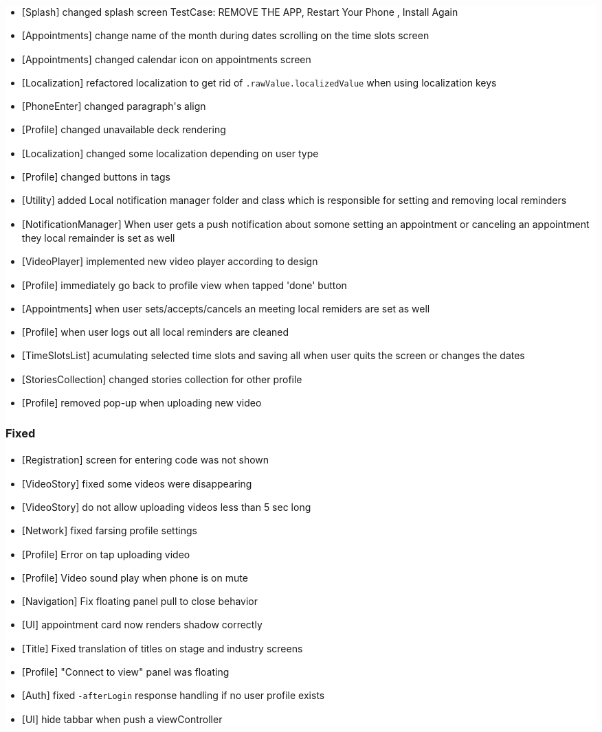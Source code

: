 - [Splash] changed splash screen  TestCase: REMOVE THE APP, Restart Your Phone , Install Again 

- [Appointments] change name of the month during dates scrolling on the time slots screen

- [Appointments] changed calendar icon on appointments screen

- [Localization] refactored localization to get rid of `.rawValue.localizedValue` when using localization keys

- [PhoneEnter] changed paragraph's align 

- [Profile] changed unavailable deck rendering

- [Localization] changed some localization depending on user type

- [Profile] changed buttons in tags

- [Utility] added Local notification manager folder and class which is responsible for setting and removing local reminders

- [NotificationManager] When user gets a push notification about somone setting an appointment or canceling an appointment they local remainder is set as well

- [VideoPlayer] implemented new video player according to design

- [Profile] immediately go back to profile view when tapped 'done' button

- [Appointments] when user sets/accepts/cancels an meeting local remiders are set as well

- [Profile] when user logs out all local reminders are cleaned

- [TimeSlotsList] acumulating selected time slots and saving all when user quits the screen or changes the dates

- [StoriesCollection] changed stories collection for other profile

- [Profile] removed pop-up when uploading new video


### Fixed

- [Registration] screen for entering code was not shown

- [VideoStory] fixed some videos were disappearing

- [VideoStory] do not allow uploading videos less than 5 sec long

- [Network] fixed farsing profile settings

- [Profile] Error on tap uploading video 

- [Profile] Video sound play when phone is on mute

- [Navigation] Fix floating panel pull to close behavior 

- [UI] appointment card now renders shadow correctly

- [Title] Fixed translation of titles on stage and industry screens

- [Profile] "Connect to view" panel was floating

- [Auth] fixed `-afterLogin` response handling if no user profile exists

- [UI] hide tabbar when push a viewController
